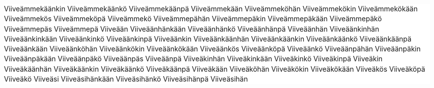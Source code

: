 Viiveämmekäänkin
Viiveämmekäänkö
Viiveämmekäänpä
Viiveämmekään
Viiveämmeköhän
Viiveämmekökin
Viiveämmekökään
Viiveämmekös
Viiveämmeköpä
Viiveämmekö
Viiveämmepähän
Viiveämmepäkin
Viiveämmepäkään
Viiveämmepäkö
Viiveämmepäs
Viiveämmepä
Viiveään
Viiveäänhänkään
Viiveäänhänkö
Viiveäänhänpä
Viiveäänhän
Viiveäänkinhän
Viiveäänkinkään
Viiveäänkinkö
Viiveäänkinpä
Viiveäänkin
Viiveäänkäänhän
Viiveäänkäänkin
Viiveäänkäänkö
Viiveäänkäänpä
Viiveäänkään
Viiveäänköhän
Viiveäänkökin
Viiveäänkökään
Viiveäänkös
Viiveäänköpä
Viiveäänkö
Viiveäänpähän
Viiveäänpäkin
Viiveäänpäkään
Viiveäänpäkö
Viiveäänpäs
Viiveäänpä
Viiveäkinhän
Viiveäkinkään
Viiveäkinkö
Viiveäkinpä
Viiveäkin
Viiveäkäänhän
Viiveäkäänkin
Viiveäkäänkö
Viiveäkäänpä
Viiveäkään
Viiveäköhän
Viiveäkökin
Viiveäkökään
Viiveäkös
Viiveäköpä
Viiveäkö
Viiveäsi
Viiveäsihänkään
Viiveäsihänkö
Viiveäsihänpä
Viiveäsihän